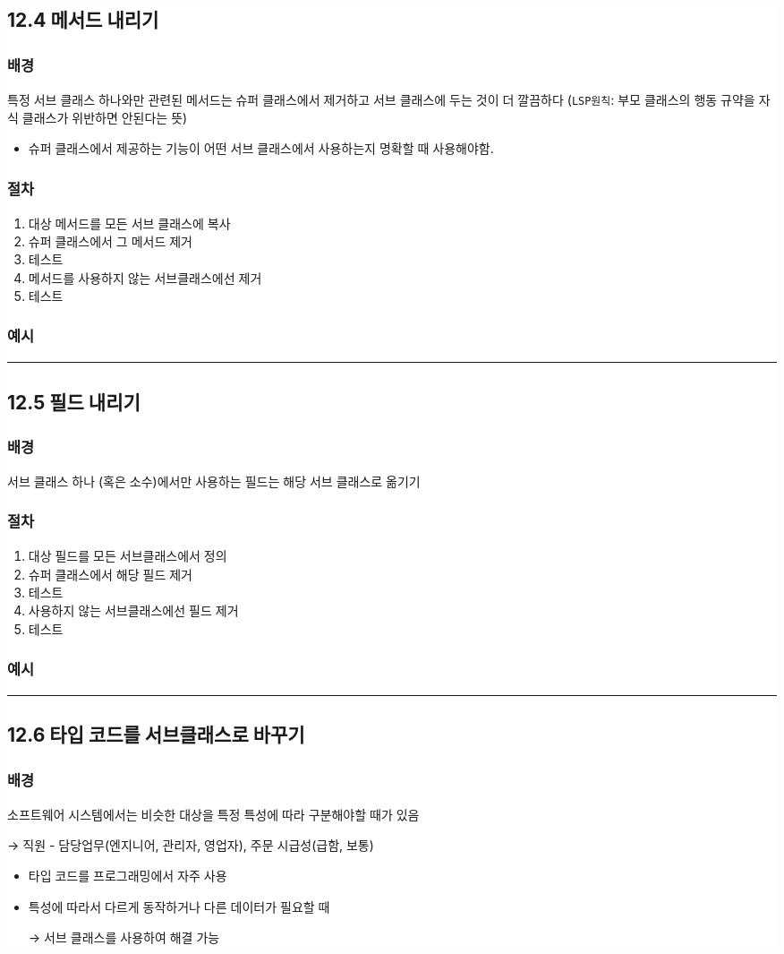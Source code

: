 
## 12.4 메서드 내리기

### 배경

특정 서브 클래스 하나와만 관련된 메서드는 슈퍼 클래스에서 제거하고 서브 클래스에 두는 것이 더 깔끔하다 (`LSP원칙`: 부모 클래스의 행동 규약을 자식 클래스가 위반하면 안된다는 뜻)

- 슈퍼 클래스에서 제공하는 기능이 어떤 서브 클래스에서 사용하는지 명확할 때 사용해야함.

### 절차

1. 대상 메서드를 모든 서브 클래스에 복사
2. 슈퍼 클래스에서 그 메서드 제거
3. 테스트
4. 메서드를 사용하지 않는 서브클래스에선 제거
5. 테스트

### 예시

---

## 12.5 필드 내리기

### 배경

서브 클래스 하나 (혹은 소수)에서만 사용하는 필드는 해당 서브 클래스로 옮기기

### 절차

1. 대상 필드를 모든 서브클래스에서 정의
2. 슈퍼 클래스에서 해당 필드 제거
3. 테스트
4. 사용하지 않는 서브클래스에선 필드 제거
5. 테스트

### 예시

---

## 12.6 타입 코드를 서브클래스로 바꾸기

### 배경

소프트웨어 시스템에서는 비슷한 대상을 특정 특성에 따라 구분해야할 때가 있음

→ 직원 - 담당업무(엔지니어, 관리자, 영업자), 주문 시급성(급함, 보통)

- 타입 코드를 프로그래밍에서 자주 사용
- 특성에 따라서 다르게 동작하거나 다른 데이터가 필요할 때

  → 서브 클래스를 사용하여 해결 가능
